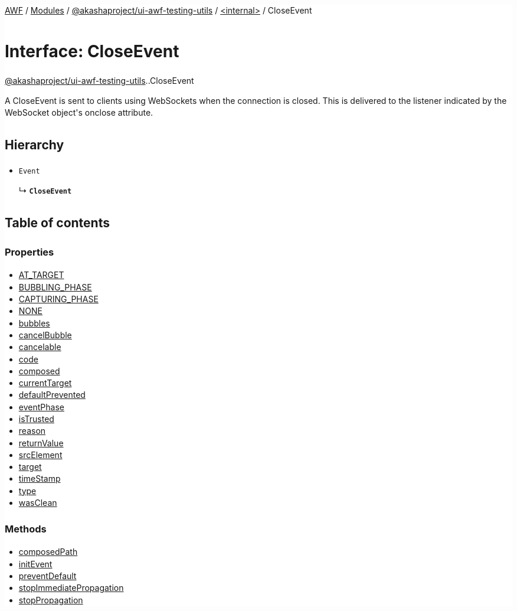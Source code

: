 [AWF](../README.md) / [Modules](../modules.md) / [@akashaproject/ui-awf-testing-utils](../modules/akashaproject_ui_awf_testing_utils.md) / [<internal\>](../modules/akashaproject_ui_awf_testing_utils._internal_.md) / CloseEvent

# Interface: CloseEvent

[@akashaproject/ui-awf-testing-utils](../modules/akashaproject_ui_awf_testing_utils.md).[<internal>](../modules/akashaproject_ui_awf_testing_utils._internal_.md).CloseEvent

A CloseEvent is sent to clients using WebSockets when the connection is closed. This is delivered to the listener indicated by the WebSocket object's onclose attribute.

## Hierarchy

- `Event`

  ↳ **`CloseEvent`**

## Table of contents

### Properties

- [AT\_TARGET](akashaproject_ui_awf_testing_utils._internal_.CloseEvent.md#at_target)
- [BUBBLING\_PHASE](akashaproject_ui_awf_testing_utils._internal_.CloseEvent.md#bubbling_phase)
- [CAPTURING\_PHASE](akashaproject_ui_awf_testing_utils._internal_.CloseEvent.md#capturing_phase)
- [NONE](akashaproject_ui_awf_testing_utils._internal_.CloseEvent.md#none)
- [bubbles](akashaproject_ui_awf_testing_utils._internal_.CloseEvent.md#bubbles)
- [cancelBubble](akashaproject_ui_awf_testing_utils._internal_.CloseEvent.md#cancelbubble)
- [cancelable](akashaproject_ui_awf_testing_utils._internal_.CloseEvent.md#cancelable)
- [code](akashaproject_ui_awf_testing_utils._internal_.CloseEvent.md#code)
- [composed](akashaproject_ui_awf_testing_utils._internal_.CloseEvent.md#composed)
- [currentTarget](akashaproject_ui_awf_testing_utils._internal_.CloseEvent.md#currenttarget)
- [defaultPrevented](akashaproject_ui_awf_testing_utils._internal_.CloseEvent.md#defaultprevented)
- [eventPhase](akashaproject_ui_awf_testing_utils._internal_.CloseEvent.md#eventphase)
- [isTrusted](akashaproject_ui_awf_testing_utils._internal_.CloseEvent.md#istrusted)
- [reason](akashaproject_ui_awf_testing_utils._internal_.CloseEvent.md#reason)
- [returnValue](akashaproject_ui_awf_testing_utils._internal_.CloseEvent.md#returnvalue)
- [srcElement](akashaproject_ui_awf_testing_utils._internal_.CloseEvent.md#srcelement)
- [target](akashaproject_ui_awf_testing_utils._internal_.CloseEvent.md#target)
- [timeStamp](akashaproject_ui_awf_testing_utils._internal_.CloseEvent.md#timestamp)
- [type](akashaproject_ui_awf_testing_utils._internal_.CloseEvent.md#type)
- [wasClean](akashaproject_ui_awf_testing_utils._internal_.CloseEvent.md#wasclean)

### Methods

- [composedPath](akashaproject_ui_awf_testing_utils._internal_.CloseEvent.md#composedpath)
- [initEvent](akashaproject_ui_awf_testing_utils._internal_.CloseEvent.md#initevent)
- [preventDefault](akashaproject_ui_awf_testing_utils._internal_.CloseEvent.md#preventdefault)
- [stopImmediatePropagation](akashaproject_ui_awf_testing_utils._internal_.CloseEvent.md#stopimmediatepropagation)
- [stopPropagation](akashaproject_ui_awf_testing_utils._internal_.CloseEvent.md#stoppropagation)
